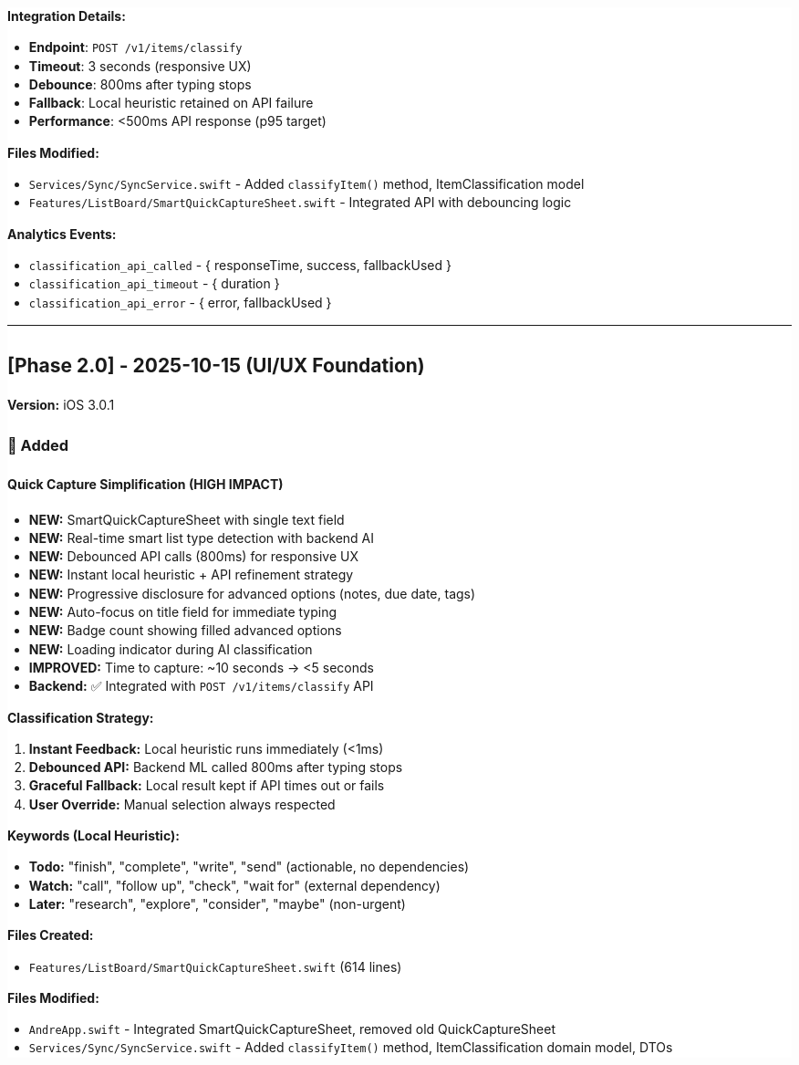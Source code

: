 **Integration Details:**
- **Endpoint**: `POST /v1/items/classify`
- **Timeout**: 3 seconds (responsive UX)
- **Debounce**: 800ms after typing stops
- **Fallback**: Local heuristic retained on API failure
- **Performance**: <500ms API response (p95 target)

**Files Modified:**
- `Services/Sync/SyncService.swift` - Added `classifyItem()` method, ItemClassification model
- `Features/ListBoard/SmartQuickCaptureSheet.swift` - Integrated API with debouncing logic

**Analytics Events:**
- `classification_api_called` - { responseTime, success, fallbackUsed }
- `classification_api_timeout` - { duration }
- `classification_api_error` - { error, fallbackUsed }

---

## [Phase 2.0] - 2025-10-15 (UI/UX Foundation)
**Version:** iOS 3.0.1

### 🎉 Added

#### Quick Capture Simplification (HIGH IMPACT)
- **NEW:** SmartQuickCaptureSheet with single text field
- **NEW:** Real-time smart list type detection with backend AI
- **NEW:** Debounced API calls (800ms) for responsive UX
- **NEW:** Instant local heuristic + API refinement strategy
- **NEW:** Progressive disclosure for advanced options (notes, due date, tags)
- **NEW:** Auto-focus on title field for immediate typing
- **NEW:** Badge count showing filled advanced options
- **NEW:** Loading indicator during AI classification
- **IMPROVED:** Time to capture: ~10 seconds → <5 seconds
- **Backend:** ✅ Integrated with `POST /v1/items/classify` API

**Classification Strategy:**
1. **Instant Feedback:** Local heuristic runs immediately (<1ms)
2. **Debounced API:** Backend ML called 800ms after typing stops
3. **Graceful Fallback:** Local result kept if API times out or fails
4. **User Override:** Manual selection always respected

**Keywords (Local Heuristic):**
- **Todo:** "finish", "complete", "write", "send" (actionable, no dependencies)
- **Watch:** "call", "follow up", "check", "wait for" (external dependency)
- **Later:** "research", "explore", "consider", "maybe" (non-urgent)

**Files Created:**
- `Features/ListBoard/SmartQuickCaptureSheet.swift` (614 lines)

**Files Modified:**
- `AndreApp.swift` - Integrated SmartQuickCaptureSheet, removed old QuickCaptureSheet
- `Services/Sync/SyncService.swift` - Added `classifyItem()` method, ItemClassification domain model, DTOs
